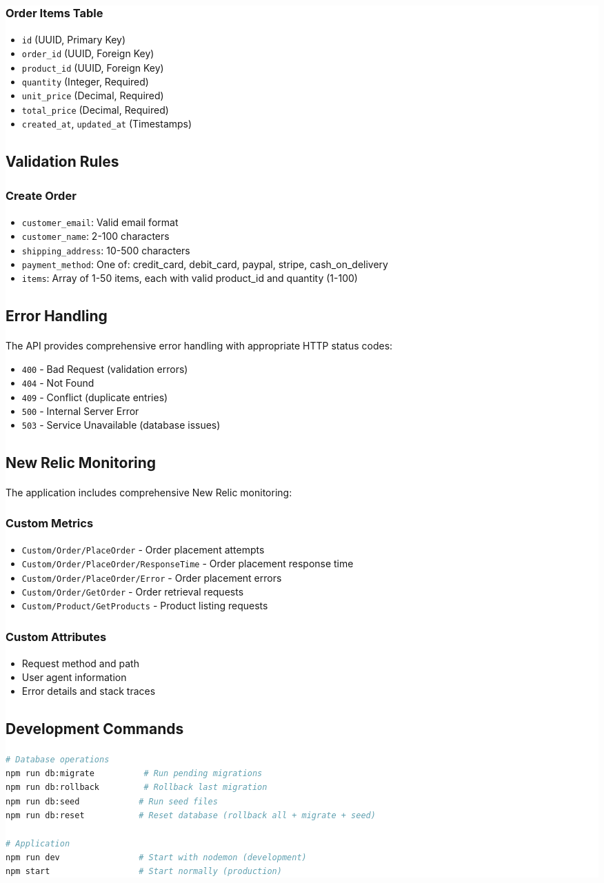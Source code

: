 ### Order Items Table
- `id` (UUID, Primary Key)
- `order_id` (UUID, Foreign Key)
- `product_id` (UUID, Foreign Key)
- `quantity` (Integer, Required)
- `unit_price` (Decimal, Required)
- `total_price` (Decimal, Required)
- `created_at`, `updated_at` (Timestamps)

## Validation Rules

### Create Order
- `customer_email`: Valid email format
- `customer_name`: 2-100 characters
- `shipping_address`: 10-500 characters
- `payment_method`: One of: credit_card, debit_card, paypal, stripe, cash_on_delivery
- `items`: Array of 1-50 items, each with valid product_id and quantity (1-100)

## Error Handling

The API provides comprehensive error handling with appropriate HTTP status codes:

- `400` - Bad Request (validation errors)
- `404` - Not Found
- `409` - Conflict (duplicate entries)
- `500` - Internal Server Error
- `503` - Service Unavailable (database issues)

## New Relic Monitoring

The application includes comprehensive New Relic monitoring:

### Custom Metrics
- `Custom/Order/PlaceOrder` - Order placement attempts
- `Custom/Order/PlaceOrder/ResponseTime` - Order placement response time
- `Custom/Order/PlaceOrder/Error` - Order placement errors
- `Custom/Order/GetOrder` - Order retrieval requests
- `Custom/Product/GetProducts` - Product listing requests

### Custom Attributes
- Request method and path
- User agent information
- Error details and stack traces

## Development Commands

```bash
# Database operations
npm run db:migrate          # Run pending migrations
npm run db:rollback         # Rollback last migration
npm run db:seed            # Run seed files
npm run db:reset           # Reset database (rollback all + migrate + seed)

# Application
npm run dev                # Start with nodemon (development)
npm start                  # Start normally (production)
```
